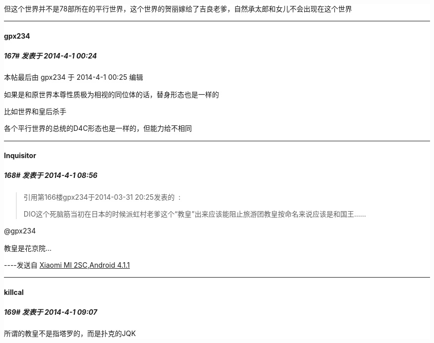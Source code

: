 但这个世界并不是78部所在的平行世界，这个世界的贺丽嫁给了吉良老爹，自然承太郎和女儿不会出现在这个世界









-----

####  gpx234  
##### 167#       发表于 2014-4-1 00:24



 本帖最后由 gpx234 于 2014-4-1 00:25 编辑 

如果是和原世界本尊性质极为相视的同位体的话，替身形态也是一样的


比如世界和皇后杀手


各个平行世界的总统的D4C形态也是一样的，但能力给不相同







-----

####  Inquisitor  
##### 168#       发表于 2014-4-1 08:56



<blockquote>引用第166楼gpx234于2014-03-31 20:25发表的  :

DIO这个死脑筋当初在日本的时候派虹村老爹这个“教皇”出来应该能阻止旅游团教皇按命名来说应该是和国王......</blockquote>
@gpx234

教皇是花京院…


----发送自 [Xiaomi MI 2SC,Android 4.1.1](http://stage1.5j4m.com/?null) 







-----

####  killcal  
##### 169#       发表于 2014-4-1 09:07




所谓的教皇不是指塔罗的，而是扑克的JQK





